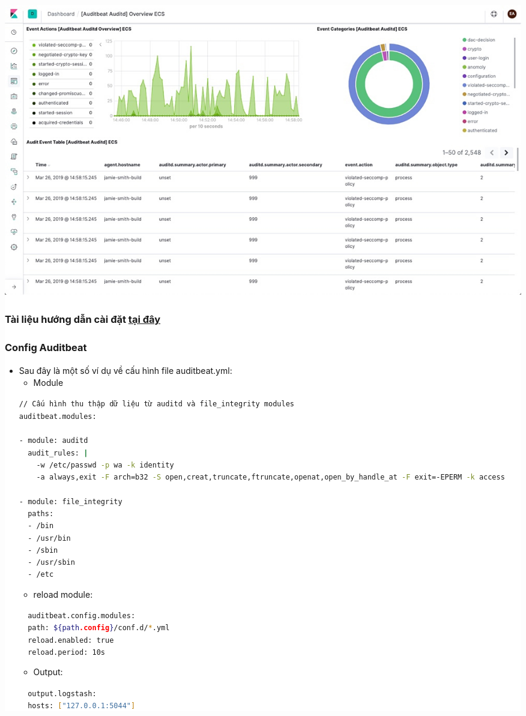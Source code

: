 <h3 align="center"><img src="../../../../ELK-Stack/03-Images/dosc/36.jpg"></h3>

### Tài liệu hướng dẫn cài đặt [tại đây](https://www.elastic.co/guide/en/beats/auditbeat/current/auditbeat-installation-configuration.html)


### Config Auditbeat

- Sau đây là một số ví dụ về cấu hình file  auditbeat.yml: 
  - Module
  ```sh
  // Cấu hình thu thập dữ liệu từ auditd và file_integrity modules
  auditbeat.modules:
  
  - module: auditd
    audit_rules: |
      -w /etc/passwd -p wa -k identity
      -a always,exit -F arch=b32 -S open,creat,truncate,ftruncate,openat,open_by_handle_at -F exit=-EPERM -k access
  
  - module: file_integrity
    paths:
    - /bin
    - /usr/bin
    - /sbin
    - /usr/sbin
    - /etc
  ```
  - reload module:
  ```sh
    auditbeat.config.modules:
    path: ${path.config}/conf.d/*.yml
    reload.enabled: true
    reload.period: 10s
  ```
  - Output:
  ```sh
    output.logstash:
    hosts: ["127.0.0.1:5044"]
  ```